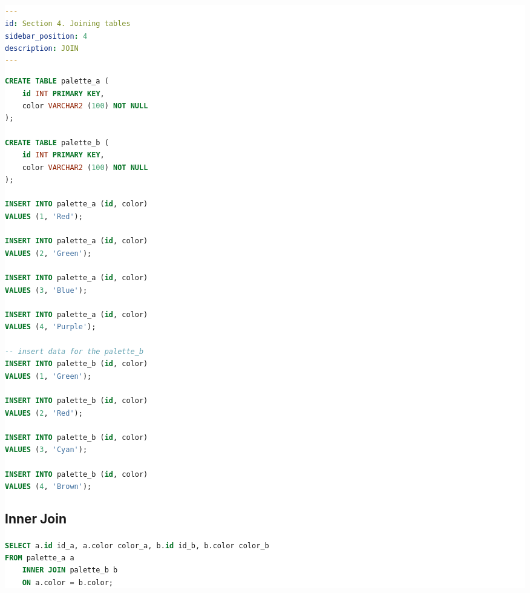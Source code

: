 ```yaml
---
id: Section 4. Joining tables
sidebar_position: 4
description: JOIN
---
```


```sql
CREATE TABLE palette_a (
    id INT PRIMARY KEY,
    color VARCHAR2 (100) NOT NULL
);

CREATE TABLE palette_b (
    id INT PRIMARY KEY,
    color VARCHAR2 (100) NOT NULL
);

INSERT INTO palette_a (id, color)
VALUES (1, 'Red');

INSERT INTO palette_a (id, color)
VALUES (2, 'Green');

INSERT INTO palette_a (id, color)
VALUES (3, 'Blue');

INSERT INTO palette_a (id, color)
VALUES (4, 'Purple');

-- insert data for the palette_b
INSERT INTO palette_b (id, color)
VALUES (1, 'Green');

INSERT INTO palette_b (id, color)
VALUES (2, 'Red');

INSERT INTO palette_b (id, color)
VALUES (3, 'Cyan');

INSERT INTO palette_b (id, color)
VALUES (4, 'Brown');
```

## Inner Join

```sql
SELECT a.id id_a, a.color color_a, b.id id_b, b.color color_b
FROM palette_a a
    INNER JOIN palette_b b
    ON a.color = b.color;
```
